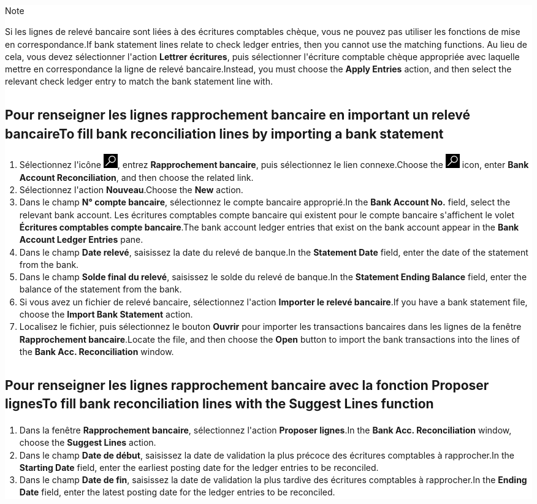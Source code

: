 > [!NOTE]  
>   <span data-ttu-id="cb18e-123">Si les lignes de relevé bancaire sont liées à des écritures comptables chèque, vous ne pouvez pas utiliser les fonctions de mise en correspondance.</span><span class="sxs-lookup"><span data-stu-id="cb18e-123">If bank statement lines relate to check ledger entries, then you cannot use the matching functions.</span></span> <span data-ttu-id="cb18e-124">Au lieu de cela, vous devez sélectionner l'action **Lettrer écritures**, puis sélectionner l'écriture comptable chèque appropriée avec laquelle mettre en correspondance la ligne de relevé bancaire.</span><span class="sxs-lookup"><span data-stu-id="cb18e-124">Instead, you must choose the **Apply Entries** action, and then select the relevant check ledger entry to match the bank statement line with.</span></span>

## <a name="to-fill-bank-reconciliation-lines-by-importing-a-bank-statement"></a><span data-ttu-id="cb18e-125">Pour renseigner les lignes rapprochement bancaire en important un relevé bancaire</span><span class="sxs-lookup"><span data-stu-id="cb18e-125">To fill bank reconciliation lines by importing a bank statement</span></span>
1. <span data-ttu-id="cb18e-126">Sélectionnez l'icône ![Page ou état pour la recherche](media/ui-search/search_small.png "icône Page ou état pour la recherche"), entrez **Rapprochement bancaire**, puis sélectionnez le lien connexe.</span><span class="sxs-lookup"><span data-stu-id="cb18e-126">Choose the ![Search for Page or Report](media/ui-search/search_small.png "Search for Page or Report icon") icon, enter **Bank Account Reconciliation**, and then choose the related link.</span></span>
2. <span data-ttu-id="cb18e-127">Sélectionnez l'action **Nouveau**.</span><span class="sxs-lookup"><span data-stu-id="cb18e-127">Choose the **New** action.</span></span>
3. <span data-ttu-id="cb18e-128">Dans le champ **N° compte bancaire**, sélectionnez le compte bancaire approprié.</span><span class="sxs-lookup"><span data-stu-id="cb18e-128">In the **Bank Account No.** field, select the relevant bank account.</span></span> <span data-ttu-id="cb18e-129">Les écritures comptables compte bancaire qui existent pour le compte bancaire s'affichent le volet **Écritures comptables compte bancaire**.</span><span class="sxs-lookup"><span data-stu-id="cb18e-129">The bank account ledger entries that exist on the bank account appear in the **Bank Account Ledger Entries** pane.</span></span>
4. <span data-ttu-id="cb18e-130">Dans le champ **Date relevé**, saisissez la date du relevé de banque.</span><span class="sxs-lookup"><span data-stu-id="cb18e-130">In the **Statement Date** field, enter the date of the statement from the bank.</span></span>
5. <span data-ttu-id="cb18e-131">Dans le champ **Solde final du relevé**, saisissez le solde du relevé de banque.</span><span class="sxs-lookup"><span data-stu-id="cb18e-131">In the **Statement Ending Balance** field, enter the balance of the statement from the bank.</span></span>
6. <span data-ttu-id="cb18e-132">Si vous avez un fichier de relevé bancaire, sélectionnez l'action **Importer le relevé bancaire**.</span><span class="sxs-lookup"><span data-stu-id="cb18e-132">If you have a bank statement file, choose the **Import Bank Statement** action.</span></span>
7. <span data-ttu-id="cb18e-133">Localisez le fichier, puis sélectionnez le bouton **Ouvrir** pour importer les transactions bancaires dans les lignes de la fenêtre **Rapprochement bancaire**.</span><span class="sxs-lookup"><span data-stu-id="cb18e-133">Locate the file, and then choose the **Open** button to import the bank transactions into the lines of the **Bank Acc. Reconciliation** window.</span></span>

## <a name="to-fill-bank-reconciliation-lines-with-the-suggest-lines-function"></a><span data-ttu-id="cb18e-134">Pour renseigner les lignes rapprochement bancaire avec la fonction Proposer lignes</span><span class="sxs-lookup"><span data-stu-id="cb18e-134">To fill bank reconciliation lines with the Suggest Lines function</span></span>
1. <span data-ttu-id="cb18e-135">Dans la fenêtre **Rapprochement bancaire**, sélectionnez l'action **Proposer lignes**.</span><span class="sxs-lookup"><span data-stu-id="cb18e-135">In the **Bank Acc. Reconciliation** window, choose the **Suggest Lines** action.</span></span>
2. <span data-ttu-id="cb18e-136">Dans le champ **Date de début**, saisissez la date de validation la plus précoce des écritures comptables à rapprocher.</span><span class="sxs-lookup"><span data-stu-id="cb18e-136">In the **Starting Date** field, enter the earliest posting date for the ledger entries to be reconciled.</span></span>
3. <span data-ttu-id="cb18e-137">Dans le champ **Date de fin**, saisissez la date de validation la plus tardive des écritures comptables à rapprocher.</span><span class="sxs-lookup"><span data-stu-id="cb18e-137">In the **Ending Date** field, enter the latest posting date for the ledger entries to be reconciled.</span></span>